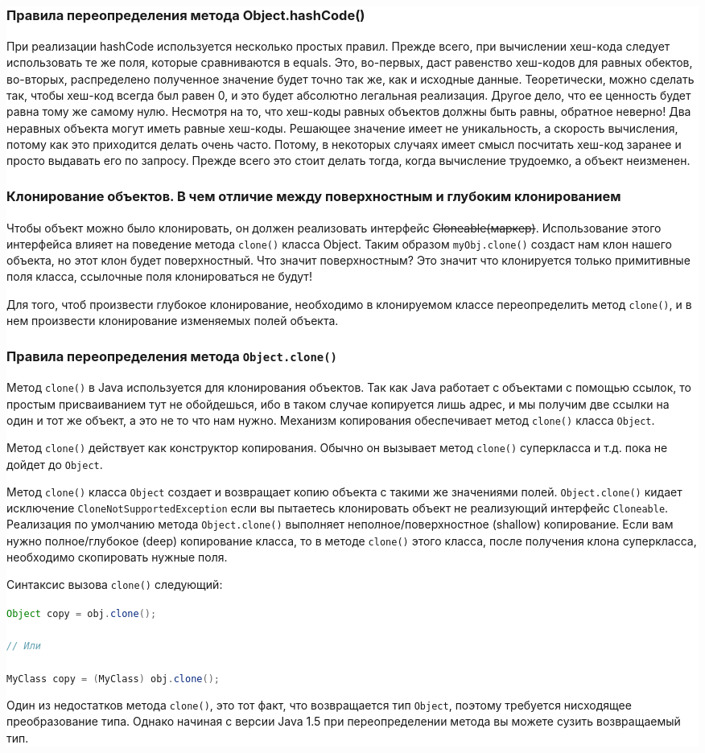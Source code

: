 ### Правила переопределения метода Object.hashCode()

При реализации hashCode используется несколько простых правил. Прежде всего, при вычислении хеш-кода следует использовать те же поля, которые сравниваются в equals. Это, во-первых, даст равенство хеш-кодов для равных обектов, во-вторых, распределено полученное значение будет точно так же, как и исходные данные. Теоретически, можно сделать так, чтобы хеш-код всегда был равен 0, и это будет абсолютно легальная реализация. Другое дело, что ее ценность будет равна тому же самому нулю.
Несмотря на то, что хеш-коды равных объектов должны быть равны, обратное неверно! Два неравных объекта могут иметь равные хеш-коды. Решающее значение имеет не уникальность, а скорость вычисления, потому как это приходится делать очень часто. Потому, в некоторых случаях имеет смысл посчитать хеш-код заранее и просто выдавать его по запросу. Прежде всего это стоит делать тогда, когда вычисление трудоемко, а объект неизменен.

### Клонирование объектов. В чем отличие между поверхностным и глубоким клонированием

Чтобы объект можно было клонировать, он должен реализовать интерфейс ~~Cloneable(маркер)~~. Использование этого интерфейса влияет на поведение метода `clone()` класса Object. Таким образом `myObj.clone()` создаст нам клон нашего объекта, но этот клон будет поверхностный.
Что значит поверхностным? Это значит что клонируется только примитивные поля класса, ссылочные поля клонироваться не будут!

Для того, чтоб произвести глубокое клонирование, необходимо в клонируемом классе переопределить метод `clone()`, и в нем произвести клонирование изменяемых полей объекта.

### Правила переопределения метода `Object.clone()`

Метод `clone()` в Java используется для клонирования объектов. Так как Java работает с объектами с помощью ссылок, то простым присваиванием тут не обойдешься, ибо в таком случае копируется лишь адрес, и мы получим две ссылки на один и тот же объект, а это не то что нам нужно. Механизм копирования обеспечивает метод `clone()` класса `Object`.

Метод `clone()` действует как конструктор копирования. Обычно он вызывает метод `clone()` суперкласса и т.д. пока не дойдет до `Object`.

Метод `clone()` класса `Object` создает и возвращает копию объекта с такими же значениями полей. `Object.clone()` кидает исключение `CloneNotSupportedException` если вы пытаетесь клонировать объект не реализующий интерфейс `Cloneable`. Реализация по умолчанию метода `Object.clone()` выполняет неполное/поверхностное (shallow) копирование. Если вам нужно полное/глубокое (deep) копирование класса, то в методе `clone()` этого класса, после получения клона суперкласса, необходимо скопировать нужные поля.

Синтаксис вызова `clone()` следующий:

```Java
Object copy = obj.clone();

// Или

MyClass copy = (MyClass) obj.clone();
```

Один из недостатков метода `clone()`, это тот факт, что возвращается тип `Object`, поэтому требуется нисходящее преобразование типа. Однако начиная с версии Java 1.5 при переопределении метода вы можете сузить возвращаемый тип.
